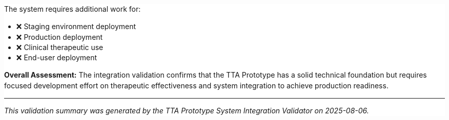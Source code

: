 The system requires additional work for:
- ❌ Staging environment deployment
- ❌ Production deployment
- ❌ Clinical therapeutic use
- ❌ End-user deployment

**Overall Assessment:** The integration validation confirms that the TTA Prototype has a solid technical foundation but requires focused development effort on therapeutic effectiveness and system integration to achieve production readiness.

---

*This validation summary was generated by the TTA Prototype System Integration Validator on 2025-08-06.*